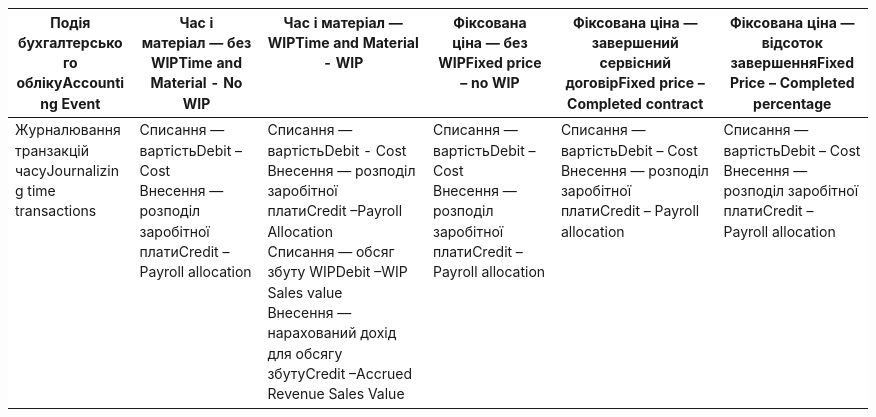 | <span data-ttu-id="8a6ee-205">Подія бухгалтерського обліку</span><span class="sxs-lookup"><span data-stu-id="8a6ee-205">Accounting Event</span></span>                  | <span data-ttu-id="8a6ee-206">Час і матеріал — без WIP</span><span class="sxs-lookup"><span data-stu-id="8a6ee-206">Time and Material - No WIP</span></span>                       | <span data-ttu-id="8a6ee-207">Час і матеріал — WIP</span><span class="sxs-lookup"><span data-stu-id="8a6ee-207">Time and Material - WIP</span></span>                                                                                           | <span data-ttu-id="8a6ee-208">Фіксована ціна — без WIP</span><span class="sxs-lookup"><span data-stu-id="8a6ee-208">Fixed price – no WIP</span></span>                                            | <span data-ttu-id="8a6ee-209">Фіксована ціна — завершений сервісний договір</span><span class="sxs-lookup"><span data-stu-id="8a6ee-209">Fixed price – Completed contract</span></span>                                                                            | <span data-ttu-id="8a6ee-210">Фіксована ціна — відсоток завершення</span><span class="sxs-lookup"><span data-stu-id="8a6ee-210">Fixed Price – Completed percentage</span></span>                             |
|-----------------------------------|--------------------------------------------------|-------------------------------------------------------------------------------------------------------------------|-----------------------------------------------------------------|-------------------------------------------------------------------------------------------------------------|----------------------------------------------------------------|
| <span data-ttu-id="8a6ee-211">Журналювання транзакцій часу</span><span class="sxs-lookup"><span data-stu-id="8a6ee-211">Journalizing time transactions</span></span>    | <span data-ttu-id="8a6ee-212">Списання — вартість</span><span class="sxs-lookup"><span data-stu-id="8a6ee-212">Debit – Cost</span></span> <br><span data-ttu-id="8a6ee-213">Внесення — розподіл заробітної плати</span><span class="sxs-lookup"><span data-stu-id="8a6ee-213">Credit –Payroll allocation</span></span>          | <span data-ttu-id="8a6ee-214">Списання — вартість</span><span class="sxs-lookup"><span data-stu-id="8a6ee-214">Debit - Cost</span></span> <br><span data-ttu-id="8a6ee-215">Внесення — розподіл заробітної плати</span><span class="sxs-lookup"><span data-stu-id="8a6ee-215">Credit –Payroll Allocation</span></span> <br><span data-ttu-id="8a6ee-216">Списання — обсяг збуту WIP</span><span class="sxs-lookup"><span data-stu-id="8a6ee-216">Debit –WIP Sales value</span></span> <br><span data-ttu-id="8a6ee-217">Внесення — нарахований дохід для обсягу збуту</span><span class="sxs-lookup"><span data-stu-id="8a6ee-217">Credit –Accrued Revenue Sales Value</span></span>                | <span data-ttu-id="8a6ee-218">Списання — вартість</span><span class="sxs-lookup"><span data-stu-id="8a6ee-218">Debit – Cost</span></span> <br><span data-ttu-id="8a6ee-219">Внесення — розподіл заробітної плати</span><span class="sxs-lookup"><span data-stu-id="8a6ee-219">Credit –Payroll allocation</span></span>                         | <span data-ttu-id="8a6ee-220">Списання — вартість</span><span class="sxs-lookup"><span data-stu-id="8a6ee-220">Debit – Cost</span></span> <br><span data-ttu-id="8a6ee-221">Внесення — розподіл заробітної плати</span><span class="sxs-lookup"><span data-stu-id="8a6ee-221">Credit – Payroll allocation</span></span>                                                                    | <span data-ttu-id="8a6ee-222">Списання — вартість</span><span class="sxs-lookup"><span data-stu-id="8a6ee-222">Debit – Cost</span></span> <br><span data-ttu-id="8a6ee-223">Внесення — розподіл заробітної плати</span><span class="sxs-lookup"><span data-stu-id="8a6ee-223">Credit – Payroll allocation</span></span>                       |
